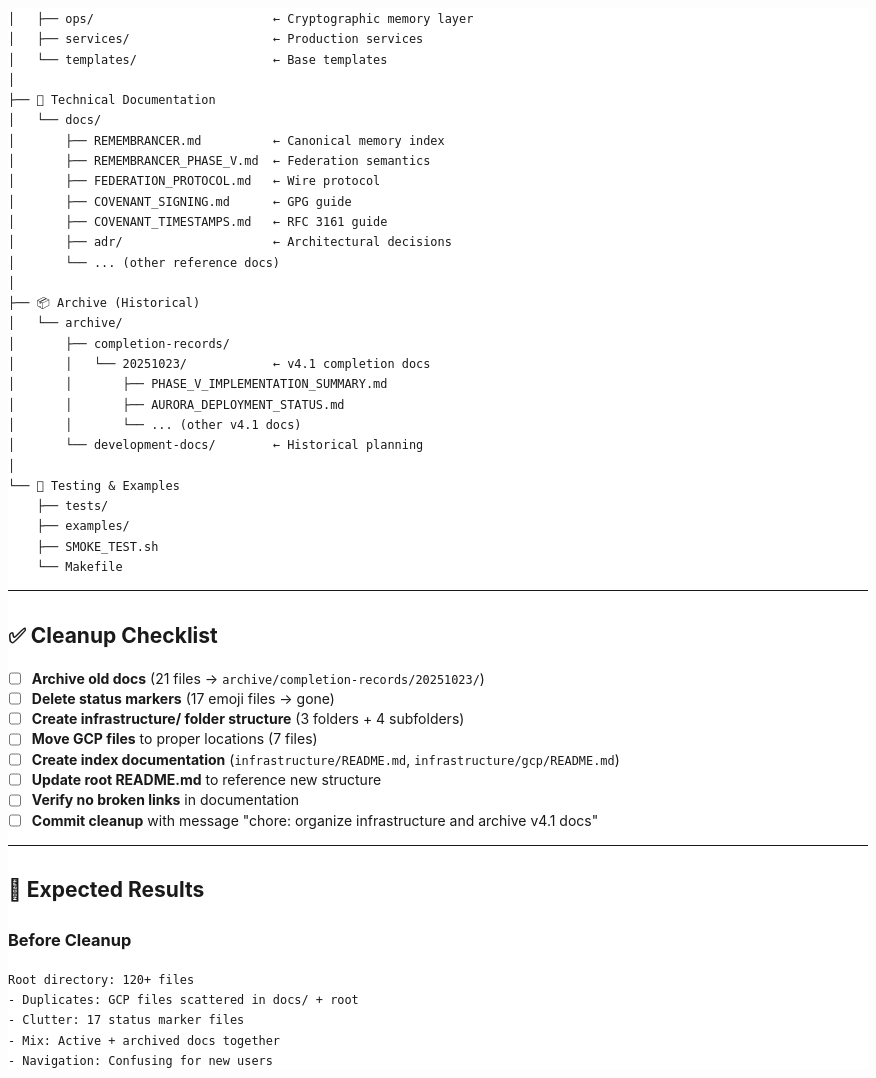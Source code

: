 ```
│   ├── ops/                         ← Cryptographic memory layer
│   ├── services/                    ← Production services
│   └── templates/                   ← Base templates
│
├── 📖 Technical Documentation
│   └── docs/
│       ├── REMEMBRANCER.md          ← Canonical memory index
│       ├── REMEMBRANCER_PHASE_V.md  ← Federation semantics
│       ├── FEDERATION_PROTOCOL.md   ← Wire protocol
│       ├── COVENANT_SIGNING.md      ← GPG guide
│       ├── COVENANT_TIMESTAMPS.md   ← RFC 3161 guide
│       ├── adr/                     ← Architectural decisions
│       └── ... (other reference docs)
│
├── 📦 Archive (Historical)
│   └── archive/
│       ├── completion-records/
│       │   └── 20251023/            ← v4.1 completion docs
│       │       ├── PHASE_V_IMPLEMENTATION_SUMMARY.md
│       │       ├── AURORA_DEPLOYMENT_STATUS.md
│       │       └── ... (other v4.1 docs)
│       └── development-docs/        ← Historical planning
│
└── 🧪 Testing & Examples
    ├── tests/
    ├── examples/
    ├── SMOKE_TEST.sh
    └── Makefile
```

---

## ✅ Cleanup Checklist

- [ ] **Archive old docs** (21 files → `archive/completion-records/20251023/`)
- [ ] **Delete status markers** (17 emoji files → gone)
- [ ] **Create infrastructure/ folder structure** (3 folders + 4 subfolders)
- [ ] **Move GCP files** to proper locations (7 files)
- [ ] **Create index documentation** (`infrastructure/README.md`, `infrastructure/gcp/README.md`)
- [ ] **Update root README.md** to reference new structure
- [ ] **Verify no broken links** in documentation
- [ ] **Commit cleanup** with message "chore: organize infrastructure and archive v4.1 docs"

---

## 🎯 Expected Results

### **Before Cleanup**
```
Root directory: 120+ files
- Duplicates: GCP files scattered in docs/ + root
- Clutter: 17 status marker files
- Mix: Active + archived docs together
- Navigation: Confusing for new users
```
